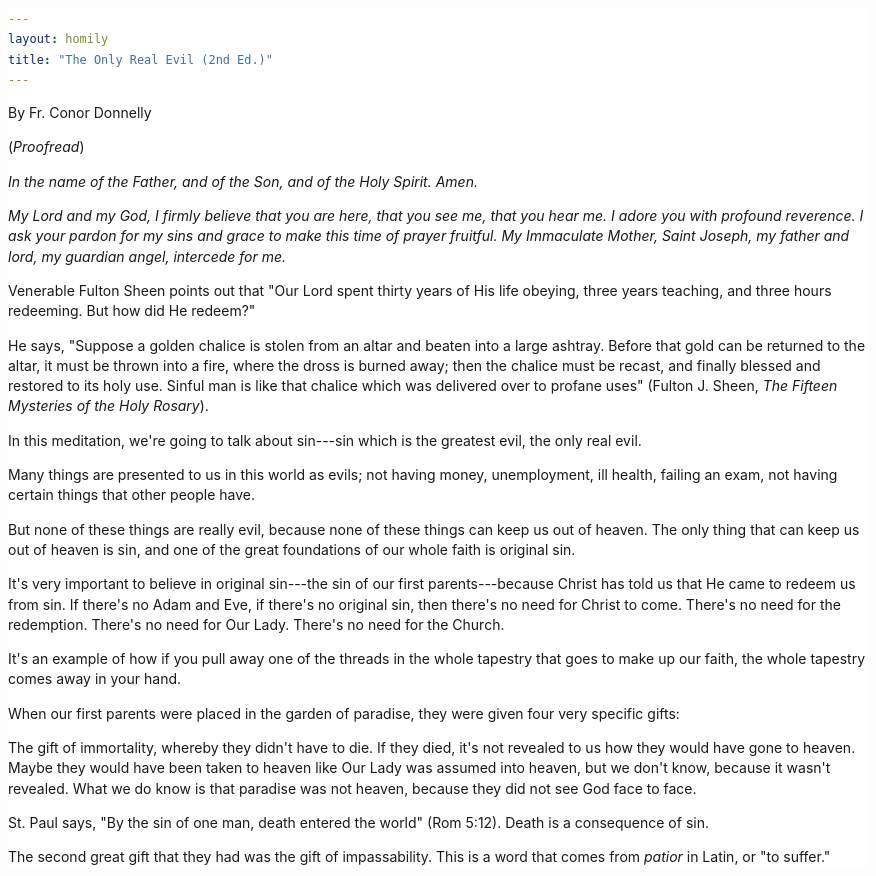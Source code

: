 ```yaml
---
layout: homily
title: "The Only Real Evil (2nd Ed.)"
---
```


By Fr. Conor Donnelly

(*Proofread*)

*In the name of the Father, and of the Son, and of the Holy Spirit. Amen.*

*My Lord and my God, I firmly believe that you are here, that you see me, that you hear me. I adore you with profound reverence. I ask your pardon for my sins and grace to make this time of prayer fruitful. My Immaculate Mother, Saint Joseph, my father and lord, my guardian angel, intercede for me.*

Venerable Fulton Sheen points out that "Our Lord spent thirty years of His life obeying, three years teaching, and three hours redeeming. But how did He redeem?"

He says, "Suppose a golden chalice is stolen from an altar and beaten into a large ashtray. Before that gold can be returned to the altar, it must be thrown into a fire, where the dross is burned away; then the chalice must be recast, and finally blessed and restored to its holy use. Sinful man is like that chalice which was delivered over to profane uses" (Fulton J. Sheen, *The Fifteen Mysteries of the Holy Rosary*).

In this meditation, we\'re going to talk about sin---sin which is the greatest evil, the only real evil.

Many things are presented to us in this world as evils; not having money, unemployment, ill health, failing an exam, not having certain things that other people have.

But none of these things are really evil, because none of these things can keep us out of heaven. The only thing that can keep us out of heaven is sin, and one of the great foundations of our whole faith is original sin.

It\'s very important to believe in original sin---the sin of our first parents---because Christ has told us that He came to redeem us from sin. If there\'s no Adam and Eve, if there\'s no original sin, then there\'s no need for Christ to come. There\'s no need for the redemption. There\'s no need for Our Lady. There\'s no need for the Church.

It\'s an example of how if you pull away one of the threads in the whole tapestry that goes to make up our faith, the whole tapestry comes away in your hand.

When our first parents were placed in the garden of paradise, they were given four very specific gifts:

The gift of immortality, whereby they didn\'t have to die. If they died, it\'s not revealed to us how they would have gone to heaven. Maybe they would have been taken to heaven like Our Lady was assumed into heaven, but we don\'t know, because it wasn\'t revealed. What we do know is that paradise was not heaven, because they did not see God face to face.

St. Paul says, "By the sin of one man, death entered the world" (Rom 5:12). Death is a consequence of sin.

The second great gift that they had was the gift of impassability. This is a word that comes from *patior* in Latin, or "to suffer."
